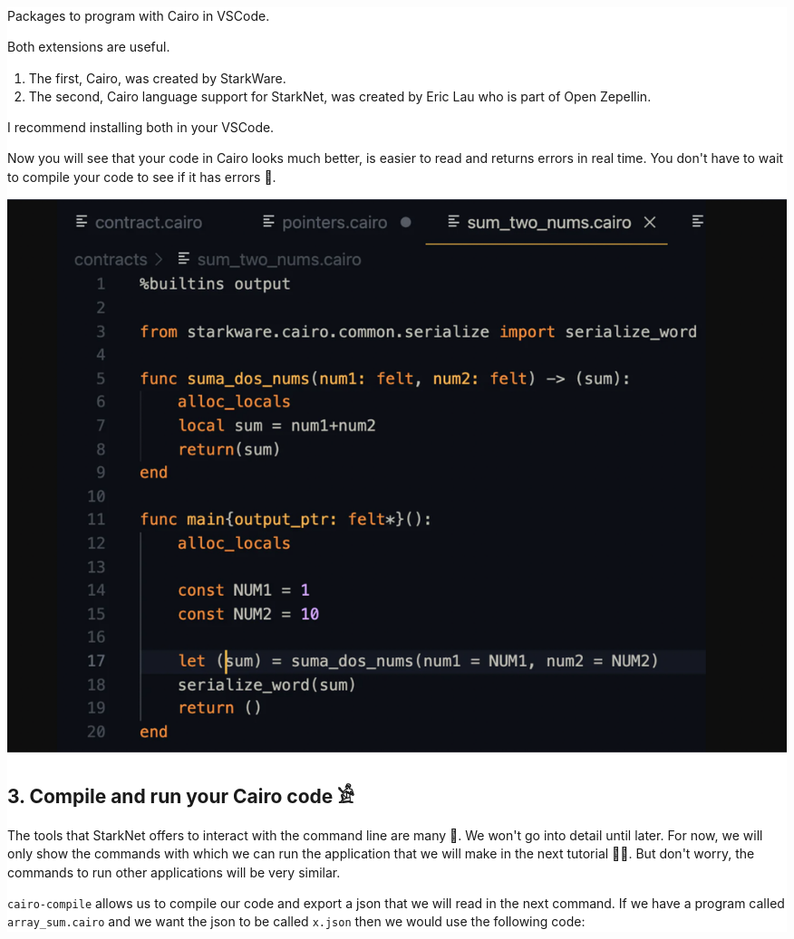 Packages to program with Cairo in VSCode.

Both extensions are useful.

1. The first, Cairo, was created by StarkWare.
2. The second, Cairo language support for StarkNet, was created by Eric Lau who is part of Open Zepellin.

I recommend installing both in your VSCode.

Now you will see that your code in Cairo looks much better, is easier to read and returns errors in real time. You don't have to wait to compile your code to see if it has errors 🥳.

![](../../images/cairo-vscode.png)

## 3. Compile and run your Cairo code 𓀀

The tools that StarkNet offers to interact with the command line are many 🙉. We won't go into detail until later. For now, we will only show the commands with which we can run the application that we will make in the next tutorial 🧘‍♀️. But don't worry, the commands to run other applications will be very similar.

`cairo-compile` allows us to compile our code and export a json that we will read in the next command. If we have a program called `array_sum.cairo`  and we want the json to be called `x.json` then we would use the following code:
